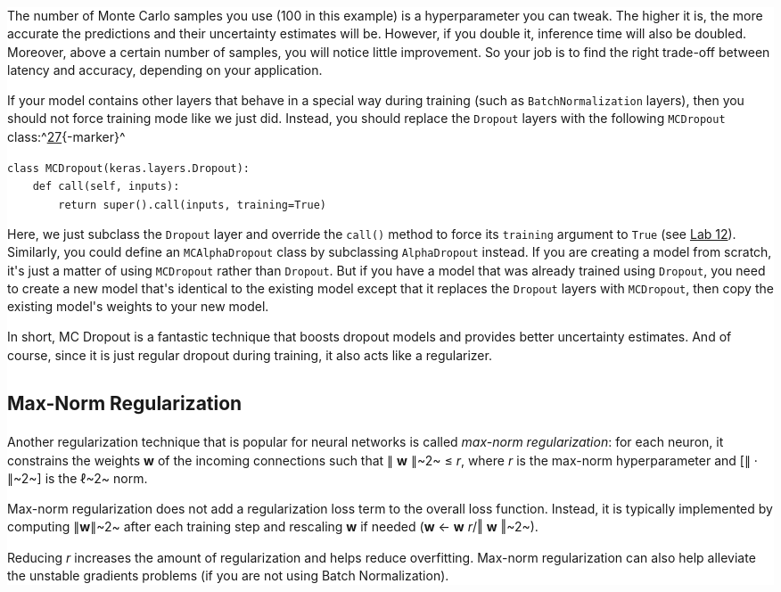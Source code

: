 The number of Monte Carlo samples you use (100 in this example) is a
hyperparameter you can tweak. The higher it is, the more accurate the
predictions and their uncertainty estimates will be. However, if you
double it, inference time will also be doubled. Moreover, above a
certain number of samples, you will notice little improvement. So your
job is to find the right trade-off between latency and accuracy,
depending on your application.


If your model contains other layers that behave in a special way during
training (such as `BatchNormalization` layers), then you should not
force training mode like we just did. Instead, you should replace the
`Dropout` layers with the following `MCDropout`
class:^[27](https://learning.oreilly.com/library/view/hands-on-machine-learning/9781492032632/ch11.html){-marker}^

``` {data-type="programlisting" code-language="python"}
class MCDropout(keras.layers.Dropout):
    def call(self, inputs):
        return super().call(inputs, training=True)
```

Here, we just subclass the `Dropout` layer and override the `call()`
method to force its `training` argument to `True` (see
[Lab 12](https://learning.oreilly.com/library/view/hands-on-machine-learning/9781492032632/ch12.html#tensorflow_lab)).
Similarly, you could define an `MCAlphaDropout` class by subclassing
`AlphaDropout` instead. If you are creating a model from scratch, it's
just a matter of using `MCDropout` rather than `Dropout`. But if you
have a model that was already trained using `Dropout`, you need to
create a new model that's identical to the existing model except that it
replaces the `Dropout` layers with `MCDropout`, then copy the existing
model's weights to your new model.

In short, MC Dropout is a fantastic technique that boosts dropout models
and provides better uncertainty estimates. And of course, since it is
just regular dropout during training, it also acts like a regularizer.




Max-Norm Regularization
-----------------------

Another regularization technique that is popular
for neural networks is called *max-norm regularization*: for each
neuron, it constrains the weights **w** of the incoming connections such
that ∥ **w** ∥~2~ ≤ *r*, where *r* is the max-norm hyperparameter and [∥
· ∥~2~] is the ℓ~2~ norm.

Max-norm regularization does not add a regularization loss term to the
overall loss function. Instead, it is typically implemented by computing
∥**w**∥~2~ after each training step and rescaling **w** if needed (**w**
← **w** *r*/‖ **w** ‖~2~).

Reducing *r* increases the amount of regularization and helps reduce
overfitting. Max-norm regularization can also help alleviate the
unstable gradients problems (if you are not using Batch Normalization).
